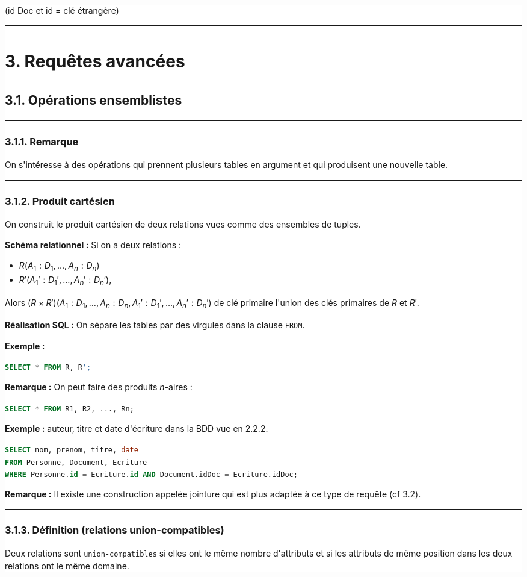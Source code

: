 (id Doc et id = clé étrangère)

---
# 3. Requêtes avancées
## 3.1. Opérations ensemblistes

---
### 3.1.1. Remarque
On s'intéresse à des opérations qui prennent plusieurs tables en argument et qui produisent une nouvelle table.

---
### 3.1.2. Produit cartésien
On construit le produit cartésien de deux relations vues comme des ensembles de tuples.

**Schéma relationnel :**
Si on a deux relations :
- $R(A_1: D_1, \ldots, A_n: D_n)$
- $R'(A_1': D_1', \ldots, A_n': D_n')$, 

Alors $(R \times R')(A_1: D_1, \ldots, A_n: D_n, A_1': D_1', \ldots, A_n': D_n')$ de clé primaire l'union des clés primaires de $R$ et $R'$.

**Réalisation SQL :**
On sépare les tables par des virgules dans la clause `FROM`.

**Exemple :**
```SQL
SELECT * FROM R, R';
```

**Remarque :**
On peut faire des produits $n$-aires :

```SQL
SELECT * FROM R1, R2, ..., Rn;
```

**Exemple :**
auteur, titre et date d'écriture dans la BDD vue en 2.2.2.

```SQL
SELECT nom, prenom, titre, date
FROM Personne, Document, Ecriture
WHERE Personne.id = Ecriture.id AND Document.idDoc = Ecriture.idDoc;
```

**Remarque :**
Il existe une construction appelée jointure qui est plus adaptée à ce type de requête (cf 3.2).

---
### 3.1.3. Définition (relations union-compatibles)
 Deux relations sont `union-compatibles` si elles ont le même nombre d'attributs et si les attributs de même position dans les deux relations ont le même domaine.
